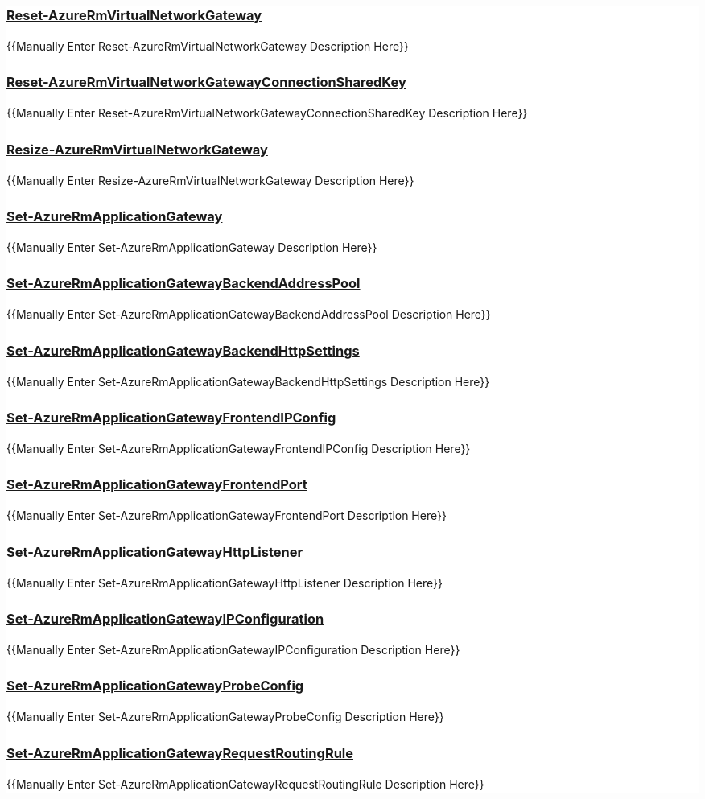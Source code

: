 ### [Reset-AzureRmVirtualNetworkGateway](Reset-AzureRmVirtualNetworkGateway.md)
{{Manually Enter Reset-AzureRmVirtualNetworkGateway Description Here}}

### [Reset-AzureRmVirtualNetworkGatewayConnectionSharedKey](Reset-AzureRmVirtualNetworkGatewayConnectionSharedKey.md)
{{Manually Enter Reset-AzureRmVirtualNetworkGatewayConnectionSharedKey Description Here}}

### [Resize-AzureRmVirtualNetworkGateway](Resize-AzureRmVirtualNetworkGateway.md)
{{Manually Enter Resize-AzureRmVirtualNetworkGateway Description Here}}

### [Set-AzureRmApplicationGateway](Set-AzureRmApplicationGateway.md)
{{Manually Enter Set-AzureRmApplicationGateway Description Here}}

### [Set-AzureRmApplicationGatewayBackendAddressPool](Set-AzureRmApplicationGatewayBackendAddressPool.md)
{{Manually Enter Set-AzureRmApplicationGatewayBackendAddressPool Description Here}}

### [Set-AzureRmApplicationGatewayBackendHttpSettings](Set-AzureRmApplicationGatewayBackendHttpSettings.md)
{{Manually Enter Set-AzureRmApplicationGatewayBackendHttpSettings Description Here}}

### [Set-AzureRmApplicationGatewayFrontendIPConfig](Set-AzureRmApplicationGatewayFrontendIPConfig.md)
{{Manually Enter Set-AzureRmApplicationGatewayFrontendIPConfig Description Here}}

### [Set-AzureRmApplicationGatewayFrontendPort](Set-AzureRmApplicationGatewayFrontendPort.md)
{{Manually Enter Set-AzureRmApplicationGatewayFrontendPort Description Here}}

### [Set-AzureRmApplicationGatewayHttpListener](Set-AzureRmApplicationGatewayHttpListener.md)
{{Manually Enter Set-AzureRmApplicationGatewayHttpListener Description Here}}

### [Set-AzureRmApplicationGatewayIPConfiguration](Set-AzureRmApplicationGatewayIPConfiguration.md)
{{Manually Enter Set-AzureRmApplicationGatewayIPConfiguration Description Here}}

### [Set-AzureRmApplicationGatewayProbeConfig](Set-AzureRmApplicationGatewayProbeConfig.md)
{{Manually Enter Set-AzureRmApplicationGatewayProbeConfig Description Here}}

### [Set-AzureRmApplicationGatewayRequestRoutingRule](Set-AzureRmApplicationGatewayRequestRoutingRule.md)
{{Manually Enter Set-AzureRmApplicationGatewayRequestRoutingRule Description Here}}
